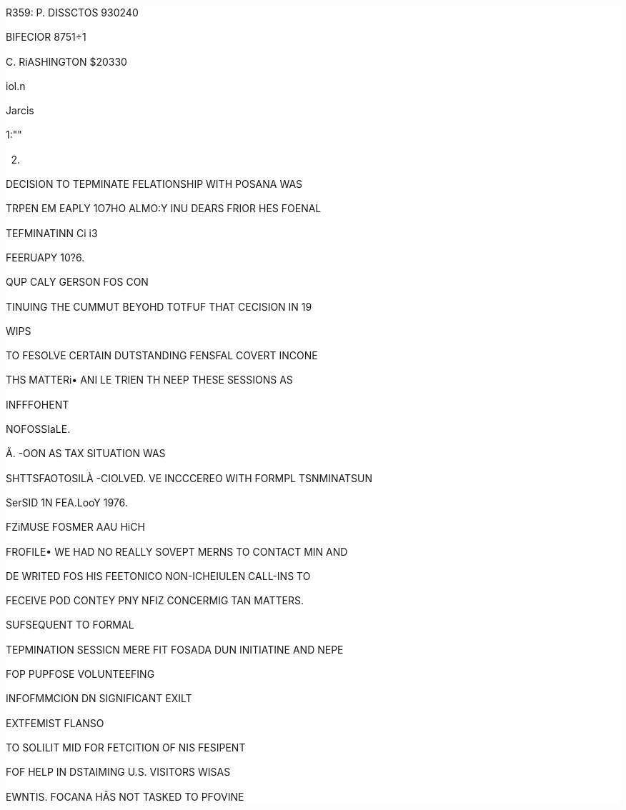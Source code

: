 R359: P. DISSCTOS 930240

BIFECIOR 8751÷1

C. RiASHlNGTON $20330

iol.n

Jarcis

1:""

2.

DECISION TO TEPMINATE FELATIONSHIP WITH POSANA WAS

TRPEN EM EAPLY 1O7HO ALMO:Y INU DEARS FRIOR HES FOENAL

TEFMINATINN Ci i3

FEERUAPY 10?6.

QUP CALY GERSON FOS CON

TINUING THE CUMMUT BEYOHD TOTFUF THAT CECISION IN 19

WIPS

TO FESOLVE CERTAIN DUTSTANDING FENSFAL COVERT INCONE

THS MATTERi• ANI LE TRIEN TH NEEP THESE SESSIONS AS

INFFFOHENT

NOFOSSIaLE.

Ã. -OON AS TAX SITUATION WAS

SHTTSFAOTOSILÀ -CIOLVED. VE INCCCEREO WITH FORMPL TSNMINATSUN

SerSID 1N FEA.LooY 1976.

FZiMUSE FOSMER AAU HiCH

FROFILE• WE HAD NO REALLY SOVEPT MERNS TO CONTACT MIN AND

DE WRITED FOS HIS FEETONICO NON-ICHEIULEN CALL-INS TO

FECEIVE POD CONTEY PNY NFIZ CONCERMIG TAN MATTERS.

SUFSEQUENT TO FORMAL

TEPMINATION SESSICN MERE FIT FOSADA DUN INITIATINE AND NEPE

FOP PUPFOSE VOLUNTEEFING

INFOFMMCION DN SIGNIFICANT EXILT

EXTFEMIST FLANSO

TO SOLILIT MID FOR FETCITION OF NIS FESIPENT

FOF HELP IN DSTAIMING U.S. VISITORS WISAS

EWNTIS. FOCANA HÃS NOT TASKED TO PFOVINE
